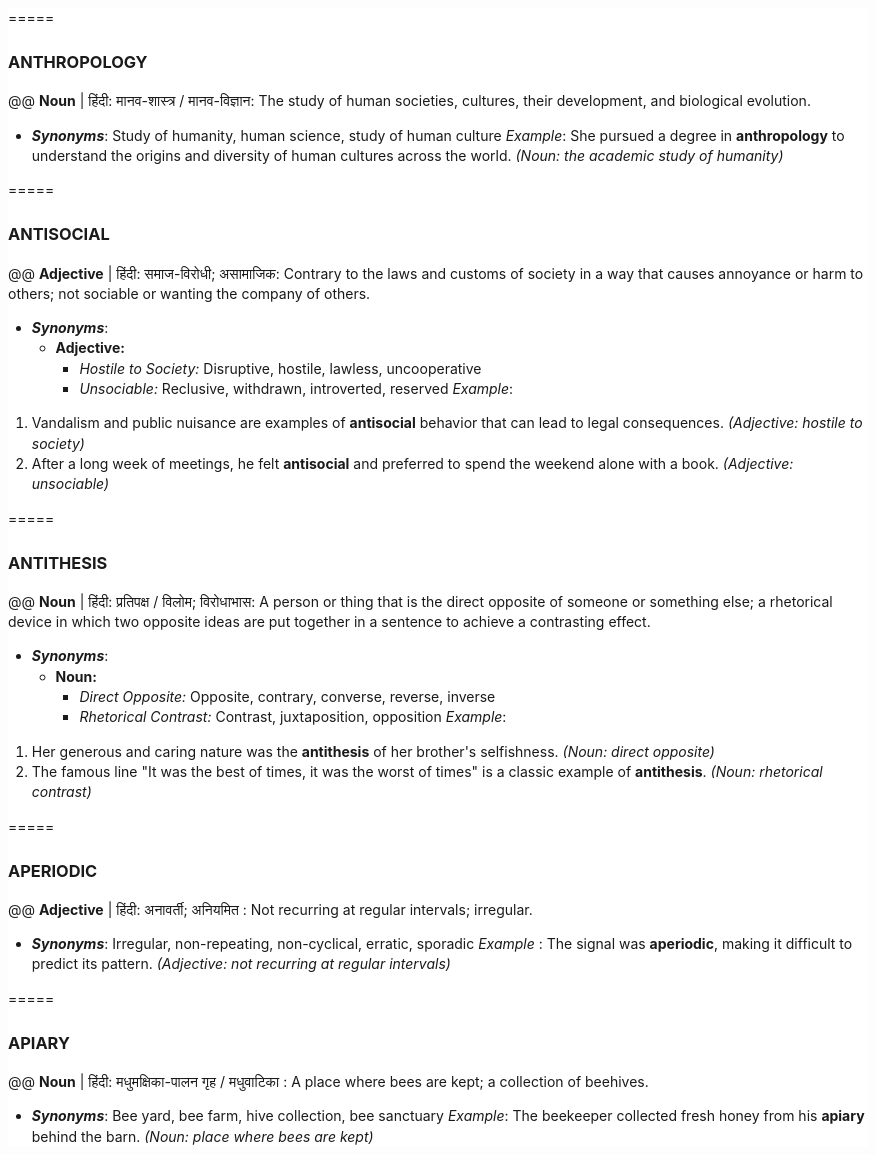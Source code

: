 =====
### ANTHROPOLOGY
@@
**Noun** | हिंदी: मानव-शास्त्र / मानव-विज्ञान: The study of human societies, cultures, their development, and biological evolution.
- ***Synonyms***: Study of humanity, human science, study of human culture
_Example_: She pursued a degree in **anthropology** to understand the origins and diversity of human cultures across the world. *(Noun: the academic study of humanity)*


=====
### ANTISOCIAL
@@
**Adjective** | हिंदी: समाज-विरोधी; असामाजिक: Contrary to the laws and customs of society in a way that causes annoyance or harm to others; not sociable or wanting the company of others.
- ***Synonyms***:
    - **Adjective:**
        - *Hostile to Society:* Disruptive, hostile, lawless, uncooperative
        - *Unsociable:* Reclusive, withdrawn, introverted, reserved
_Example_:
1. Vandalism and public nuisance are examples of **antisocial** behavior that can lead to legal consequences. *(Adjective: hostile to society)*
2. After a long week of meetings, he felt **antisocial** and preferred to spend the weekend alone with a book. *(Adjective: unsociable)*

=====
### ANTITHESIS
@@
**Noun** | हिंदी: प्रतिपक्ष / विलोम; विरोधाभास: A person or thing that is the direct opposite of someone or something else; a rhetorical device in which two opposite ideas are put together in a sentence to achieve a contrasting effect.
- ***Synonyms***:
    - **Noun:**
        - *Direct Opposite:* Opposite, contrary, converse, reverse, inverse
        - *Rhetorical Contrast:* Contrast, juxtaposition, opposition
_Example_:
1. Her generous and caring nature was the **antithesis** of her brother's selfishness. *(Noun: direct opposite)*
2. The famous line "It was the best of times, it was the worst of times" is a classic example of **antithesis**. *(Noun: rhetorical contrast)*

=====

### APERIODIC
@@
**Adjective** | हिंदी: अनावर्ती; अनियमित : Not recurring at regular intervals; irregular.
- ***Synonyms***: Irregular, non-repeating, non-cyclical, erratic, sporadic
_Example_ : The signal was **aperiodic**, making it difficult to predict its pattern. *(Adjective: not recurring at regular intervals)*

=====
### APIARY
@@
**Noun** | हिंदी: मधुमक्षिका-पालन गृह / मधुवाटिका : A place where bees are kept; a collection of beehives.
- ***Synonyms***: Bee yard, bee farm, hive collection, bee sanctuary
_Example_: The beekeeper collected fresh honey from his **apiary** behind the barn. *(Noun: place where bees are kept)*
